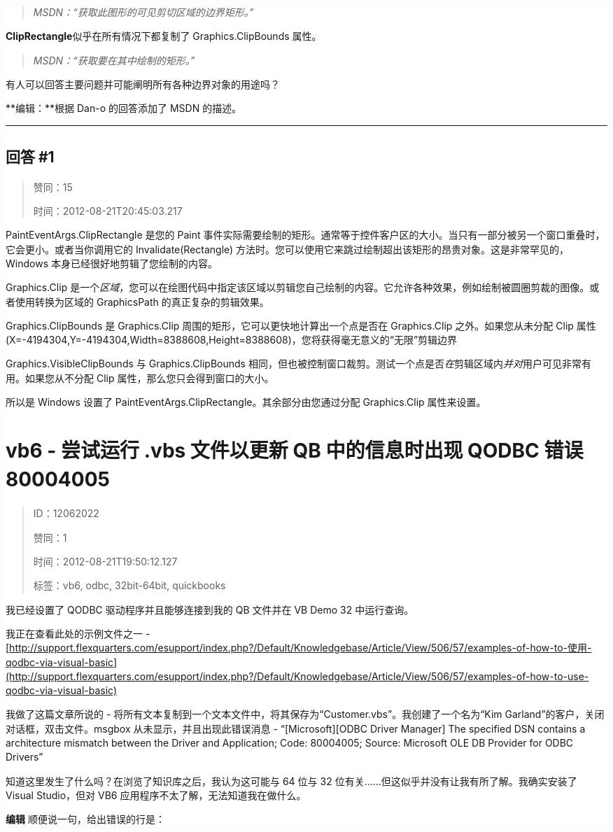 > *MSDN：“获取此图形的可见剪切区域的边界矩形。”*

**ClipRectangle**似乎在所有情况下都复制了 Graphics.ClipBounds 属性。

> *MSDN：“获取要在其中绘制的矩形。”*

有人可以回答主要问题并可能阐明所有各种边界对象的用途吗？

**编辑：**根据 Dan-o 的回答添加了 MSDN 的描述。

* * *

## 回答 #1

> 赞同：15
> 
> 时间：2012-08-21T20:45:03.217

PaintEventArgs.ClipRectangle 是您的 Paint 事件实际需要绘制的矩形。通常等于控件客户区的大小。当只有一部分被另一个窗口重叠时，它会更小。或者当你调用它的 Invalidate(Rectangle) 方法时。您可以使用它来跳过绘制超出该矩形的昂贵对象。这是非常罕见的，Windows 本身已经很好地剪辑了您绘制的内容。

Graphics.Clip 是一个*区域*，您可以在绘图代码中指定该区域以剪辑您自己绘制的内容。它允许各种效果，例如绘制被圆圈剪裁的图像。或者使用转换为区域的 GraphicsPath 的真正复杂的剪辑效果。

Graphics.ClipBounds 是 Graphics.Clip 周围的矩形，它可以更快地计算出一个点是否在 Graphics.Clip 之外。如果您从未分配 Clip 属性 (X=-4194304,Y=-4194304,Width=8388608,Height=8388608)，您将获得毫无意义的“无限”剪辑边界

Graphics.VisibleClipBounds 与 Graphics.ClipBounds 相同，但也被控制窗口裁剪。测试一个点是否*在*剪辑区域内*并对*用户可见非常有用。如果您从不分配 Clip 属性，那么您只会得到窗口的大小。

所以是 Windows 设置了 PaintEventArgs.ClipRectangle。其余部分由您通过分配 Graphics.Clip 属性来设置。

# vb6 - 尝试运行 .vbs 文件以更新 QB 中的信息时出现 QODBC 错误 80004005

> ID：12062022
> 
> 赞同：1
> 
> 时间：2012-08-21T19:50:12.127
> 
> 标签：vb6, odbc, 32bit-64bit, quickbooks

我已经设置了 QODBC 驱动程序并且能够连接到我的 QB 文件并在 VB Demo 32 中运行查询。

我正在查看此处的示例文件之一 - [http://support.flexquarters.com/esupport/index.php?/Default/Knowledgebase/Article/View/506/57/examples-of-how-to-使用-qodbc-via-visual-basic](http://support.flexquarters.com/esupport/index.php?/Default/Knowledgebase/Article/View/506/57/examples-of-how-to-use-qodbc-via-visual-basic)

我做了这篇文章所说的 - 将所有文本复制到一个文本文件中，将其保存为“Customer.vbs”。我创建了一个名为“Kim Garland”的客户，关闭对话框，双击文件。msgbox 从未显示，并且出现此错误消息 - “[Microsoft][ODBC Driver Manager] The specified DSN contains a architecture mismatch between the Driver and Application; Code: 80004005; Source: Microsoft OLE DB Provider for ODBC Drivers”

知道这里发生了什么吗？在浏览了知识库之后，我认为这可能与 64 位与 32 位有关……但这似乎并没有让我有所了解。我确实安装了 Visual Studio，但对 VB6 应用程序不太了解，无法知道我在做什么。

**编辑**
顺便说一句，给出错误的行是：
